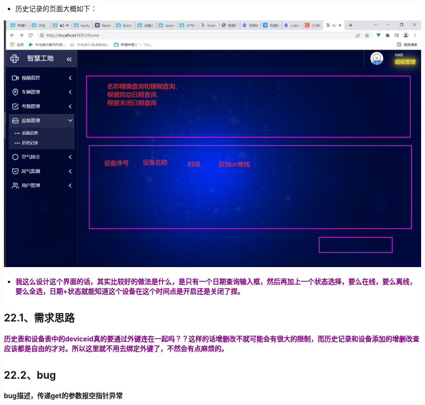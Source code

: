 - 历史记录的页面大概如下：

![image-20220317174136205](Typora_images/开发思路与BUG集合/image-20220317174136205.png)

- **<font color='purple'>我这么设计这个界面的话，其实比较好的做法是什么，是只有一个日期查询输入框，然后再加上一个状态选择，要么在线，要么离线，要么全选，日期+状态就能知道这个设备在这个时间点是开启还是关闭了捏。</font>**



## 22.1、需求思路

**<font color='purple'>历史表和设备表中的deviceid真的要通过外键连在一起吗？？这样的话增删改不就可能会有很大的限制，而历史记录和设备添加的增删改查应该都是自由的才对。所以这里就不用去绑定外键了，不然会有点麻烦的。</font>**







## 22.2、bug

**bug描述，传递get的参数报空指针异常**
